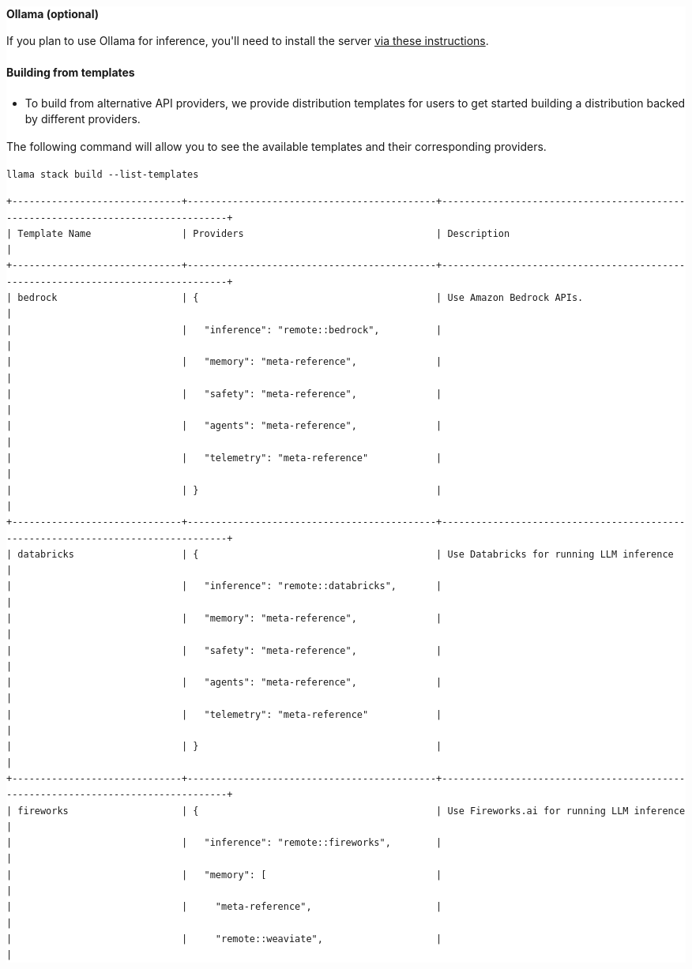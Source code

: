 **Ollama (optional)**

If you plan to use Ollama for inference, you'll need to install the server [via these instructions](https://ollama.com/download).


#### Building from templates
- To build from alternative API providers, we provide distribution templates for users to get started building a distribution backed by different providers.

The following command will allow you to see the available templates and their corresponding providers.
```
llama stack build --list-templates
```

```
+------------------------------+--------------------------------------------+----------------------------------------------------------------------------------+
| Template Name                | Providers                                  | Description                                                                      |
+------------------------------+--------------------------------------------+----------------------------------------------------------------------------------+
| bedrock                      | {                                          | Use Amazon Bedrock APIs.                                                         |
|                              |   "inference": "remote::bedrock",          |                                                                                  |
|                              |   "memory": "meta-reference",              |                                                                                  |
|                              |   "safety": "meta-reference",              |                                                                                  |
|                              |   "agents": "meta-reference",              |                                                                                  |
|                              |   "telemetry": "meta-reference"            |                                                                                  |
|                              | }                                          |                                                                                  |
+------------------------------+--------------------------------------------+----------------------------------------------------------------------------------+
| databricks                   | {                                          | Use Databricks for running LLM inference                                         |
|                              |   "inference": "remote::databricks",       |                                                                                  |
|                              |   "memory": "meta-reference",              |                                                                                  |
|                              |   "safety": "meta-reference",              |                                                                                  |
|                              |   "agents": "meta-reference",              |                                                                                  |
|                              |   "telemetry": "meta-reference"            |                                                                                  |
|                              | }                                          |                                                                                  |
+------------------------------+--------------------------------------------+----------------------------------------------------------------------------------+
| fireworks                    | {                                          | Use Fireworks.ai for running LLM inference                                       |
|                              |   "inference": "remote::fireworks",        |                                                                                  |
|                              |   "memory": [                              |                                                                                  |
|                              |     "meta-reference",                      |                                                                                  |
|                              |     "remote::weaviate",                    |                                                                                  |
```